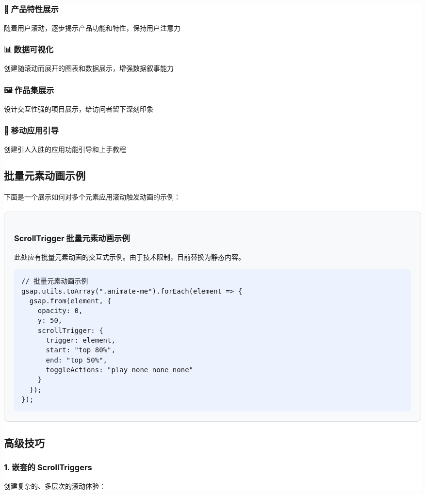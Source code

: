 <div class="use-cases">
  <div class="use-case">
    <h3>🎯 产品特性展示</h3>
    <p>随着用户滚动，逐步揭示产品功能和特性，保持用户注意力</p>
  </div>
  <div class="use-case">
    <h3>📊 数据可视化</h3>
    <p>创建随滚动而展开的图表和数据展示，增强数据叙事能力</p>
  </div>
  <div class="use-case">
    <h3>🖼️ 作品集展示</h3>
    <p>设计交互性强的项目展示，给访问者留下深刻印象</p>
  </div>
  <div class="use-case">
    <h3>📱 移动应用引导</h3>
    <p>创建引人入胜的应用功能引导和上手教程</p>
  </div>
</div>

## 批量元素动画示例

下面是一个展示如何对多个元素应用滚动触发动画的示例：

<div style="background-color: #f8f9fa; padding: 20px; border-radius: 8px; margin: 20px 0; border: 1px solid #e0e0e0;">
  <h3>ScrollTrigger 批量元素动画示例</h3>
  <p>此处应有批量元素动画的交互式示例。由于技术限制，目前替换为静态内容。</p>
  <div style="background-color: #edf2ff; padding: 15px; border-radius: 6px;">
    <pre style="margin: 0; font-family: monospace;">
// 批量元素动画示例
gsap.utils.toArray(".animate-me").forEach(element => {
  gsap.from(element, {
    opacity: 0,
    y: 50,
    scrollTrigger: {
      trigger: element,
      start: "top 80%",
      end: "top 50%",
      toggleActions: "play none none none"
    }
  });
});</pre>
  </div>
</div>

## 高级技巧

### 1. 嵌套的 ScrollTriggers

创建复杂的、多层次的滚动体验：
